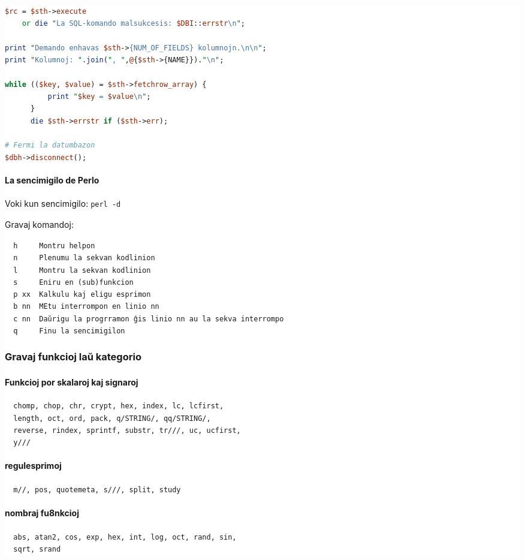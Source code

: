 ```perl
$rc = $sth->execute
	or die "La SQL-komando malsukcesis: $DBI::errstr\n";

print "Demando enhavas $sth->{NUM_OF_FIELDS} kolumnojn.\n\n";
print "Kolumnoj: ".join(", ",@{$sth->{NAME}})."\n";

while (($key, $value) = $sth->fetchrow_array) {
          print "$key = $value\n";
      }
      die $sth->errstr if ($sth->err);

# Fermi la datumbazon
$dbh->disconnect();
```

#### La sencimigilo de Perlo

Voki kun sencimigilo: `perl -d`

Gravaj komandoj:
```
  h     Montru helpon
  n     Plenumu la sekvan kodlinion
  l     Montru la sekvan kodlinion
  s     Eniru en (sub)funkcion
  p xx  Kalkulu kaj eligu esprimon 
  b nn  MEtu interrompon en linio nn
  c nn  Daŭrigu la progrramon ĝis linio nn au la sekva interrompo
  q     Finu la sencimigilon
```


### Gravaj funkcioj laŭ kategorio

#### Funkcioj por skalaroj kaj signaroj 

```
  chomp, chop, chr, crypt, hex, index, lc, lcfirst,
  length, oct, ord, pack, q/STRING/, qq/STRING/,
  reverse, rindex, sprintf, substr, tr///, uc, ucfirst,
  y///
```

#### regulesprimoj

```
  m//, pos, quotemeta, s///, split, study
```

#### nombraj fu8nkcioj

```
  abs, atan2, cos, exp, hex, int, log, oct, rand, sin,
  sqrt, srand
```
